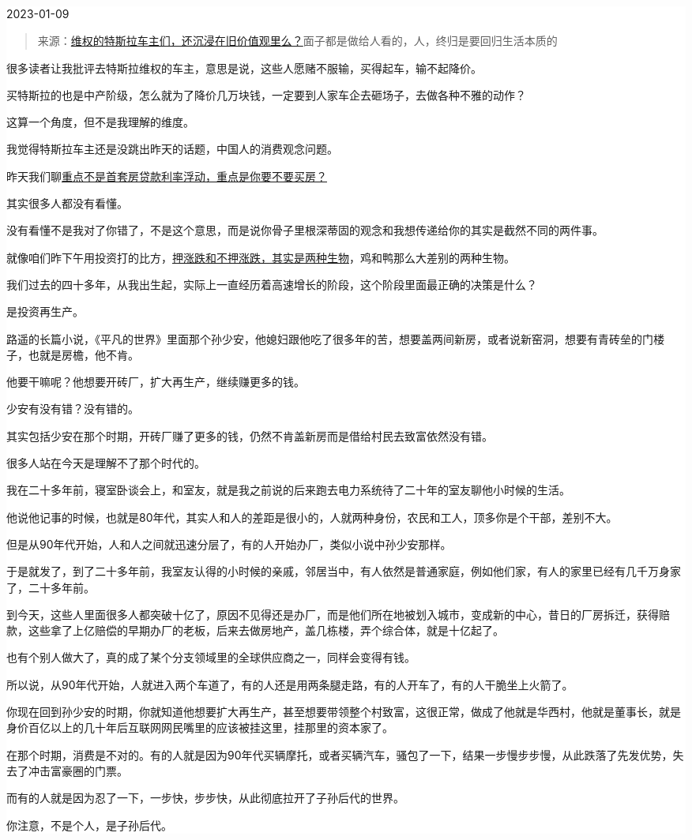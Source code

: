 2023-01-09

> 来源：[维权的特斯拉车主们，还沉浸在旧价值观里么？](http://mp.weixin.qq.com/s?__biz=MzU0MjYwNDU2Mw==&mid=2247509335&idx=2&sn=3fa236680d19da4d008df37d3c966e4f&chksm=fb1ac92bcc6d403d2e1fd99aaf769b7f8a4d6b5cbbaffc4a35ffd8795fd47889ce430bf75b6e&scene=27#wechat_redirect)
> ​面子都是做给人看的，​人，终归是要回归生活本质的

很多读者让我批评去特斯拉维权的车主，意思是说，这些人愿赌不服输，买得起车，输不起降价。  

买特斯拉的也是中产阶级，怎么就为了降价几万块钱，一定要到人家车企去砸场子，去做各种不雅的动作？  

这算一个角度，但不是我理解的维度。

我觉得特斯拉车主还是没跳出昨天的话题，中国人的消费观念问题。  

昨天我们聊[重点不是首套房贷款利率浮动，重点是你要不要买房？](http://mp.weixin.qq.com/s?__biz=MzU0MjYwNDU2Mw==&mid=2247509328&idx=1&sn=cf26e96e02cf35a736b351f4f56fcf99&chksm=fb1ac92ccc6d403a77ffe938623509db8cd485d5d9c98f1842cb603789529482bb9f89e016ab&scene=21#wechat_redirect)  

其实很多人都没有看懂。

没有看懂不是我对了你错了，不是这个意思，而是说你骨子里根深蒂固的观念和我想传递给你的其实是截然不同的两件事。  

就像咱们昨下午用投资打的比方，[押涨跌和不押涨跌，其实是两种生物](http://mp.weixin.qq.com/s?__biz=MzU3NDc5Nzc0NQ==&mid=2247522067&idx=1&sn=21e00273aea255c934378f91ca6c6c72&chksm=fd2e35cdca59bcdbc44f08c0377c917832dbc5ccb4ed01cde0d8630d3043b0e81faa3fb3bbbc&scene=21#wechat_redirect)，鸡和鸭那么大差别的两种生物。  

我们过去的四十多年，从我出生起，实际上一直经历着高速增长的阶段，这个阶段里面最正确的决策是什么？

是投资再生产。

路遥的长篇小说，《平凡的世界》里面那个孙少安，他媳妇跟他吃了很多年的苦，想要盖两间新房，或者说新窑洞，想要有青砖垒的门楼子，也就是房檐，他不肯。  

他要干嘛呢？他想要开砖厂，扩大再生产，继续赚更多的钱。  

少安有没有错？没有错的。  

其实包括少安在那个时期，开砖厂赚了更多的钱，仍然不肯盖新房而是借给村民去致富依然没有错。  

很多人站在今天是理解不了那个时代的。  

我在二十多年前，寝室卧谈会上，和室友，就是我之前说的后来跑去电力系统待了二十年的室友聊他小时候的生活。  

他说他记事的时候，也就是80年代，其实人和人的差距是很小的，人就两种身份，农民和工人，顶多你是个干部，差别不大。  

但是从90年代开始，人和人之间就迅速分层了，有的人开始办厂，类似小说中孙少安那样。  

于是就发了，到了二十多年前，我室友认得的小时候的亲戚，邻居当中，有人依然是普通家庭，例如他们家，有人的家里已经有几千万身家了，二十多年前。  

到今天，这些人里面很多人都突破十亿了，原因不见得还是办厂，而是他们所在地被划入城市，变成新的中心，昔日的厂房拆迁，获得赔款，这些拿了上亿赔偿的早期办厂的老板，后来去做房地产，盖几栋楼，弄个综合体，就是十亿起了。

也有个别人做大了，真的成了某个分支领域里的全球供应商之一，同样会变得有钱。  

所以说，从90年代开始，人就进入两个车道了，有的人还是用两条腿走路，有的人开车了，有的人干脆坐上火箭了。  

你现在回到孙少安的时期，你就知道他想要扩大再生产，甚至想要带领整个村致富，这很正常，做成了他就是华西村，他就是董事长，就是身价百亿以上的几十年后互联网网民嘴里的应该被挂这里，挂那里的资本家了。  

在那个时期，消费是不对的。有的人就是因为90年代买辆摩托，或者买辆汽车，骚包了一下，结果一步慢步步慢，从此跌落了先发优势，失去了冲击富豪圈的门票。  

而有的人就是因为忍了一下，一步快，步步快，从此彻底拉开了子孙后代的世界。  

你注意，不是个人，是子孙后代。  

